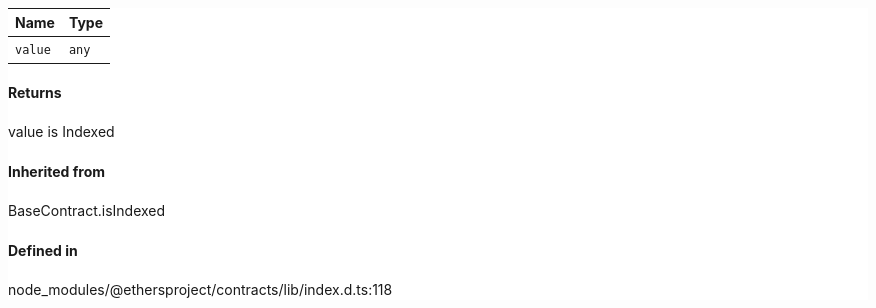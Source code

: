 | Name | Type |
| :------ | :------ |
| `value` | `any` |

#### Returns

value is Indexed

#### Inherited from

BaseContract.isIndexed

#### Defined in

node_modules/@ethersproject/contracts/lib/index.d.ts:118
